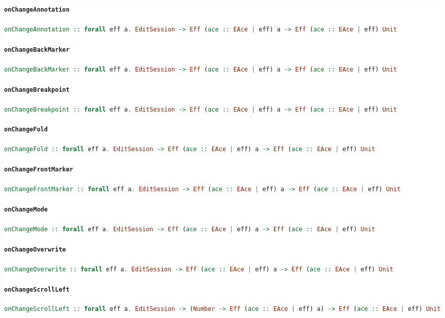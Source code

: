 #### `onChangeAnnotation`

``` purescript
onChangeAnnotation :: forall eff a. EditSession -> Eff (ace :: EAce | eff) a -> Eff (ace :: EAce | eff) Unit
```


#### `onChangeBackMarker`

``` purescript
onChangeBackMarker :: forall eff a. EditSession -> Eff (ace :: EAce | eff) a -> Eff (ace :: EAce | eff) Unit
```


#### `onChangeBreakpoint`

``` purescript
onChangeBreakpoint :: forall eff a. EditSession -> Eff (ace :: EAce | eff) a -> Eff (ace :: EAce | eff) Unit
```


#### `onChangeFold`

``` purescript
onChangeFold :: forall eff a. EditSession -> Eff (ace :: EAce | eff) a -> Eff (ace :: EAce | eff) Unit
```


#### `onChangeFrontMarker`

``` purescript
onChangeFrontMarker :: forall eff a. EditSession -> Eff (ace :: EAce | eff) a -> Eff (ace :: EAce | eff) Unit
```


#### `onChangeMode`

``` purescript
onChangeMode :: forall eff a. EditSession -> Eff (ace :: EAce | eff) a -> Eff (ace :: EAce | eff) Unit
```


#### `onChangeOverwrite`

``` purescript
onChangeOverwrite :: forall eff a. EditSession -> Eff (ace :: EAce | eff) a -> Eff (ace :: EAce | eff) Unit
```


#### `onChangeScrollLeft`

``` purescript
onChangeScrollLeft :: forall eff a. EditSession -> (Number -> Eff (ace :: EAce | eff) a) -> Eff (ace :: EAce | eff) Unit
```
